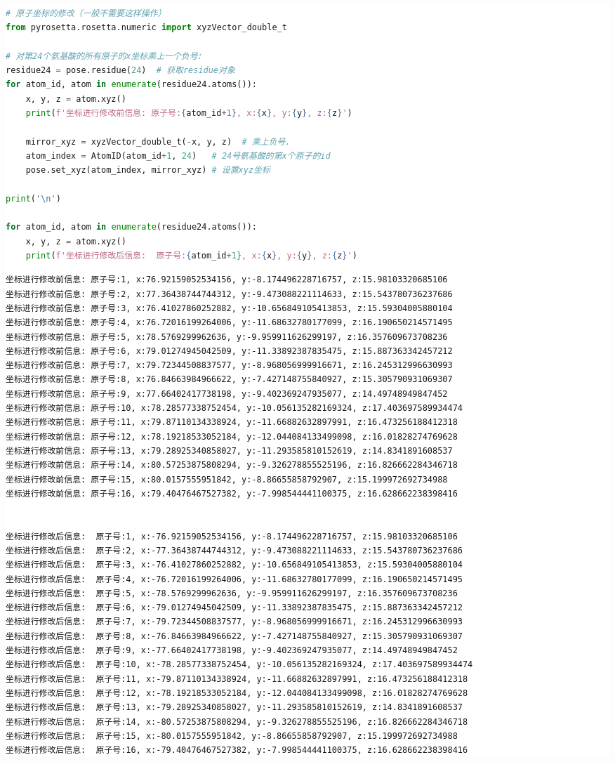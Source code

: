 
```python
# 原子坐标的修改（一般不需要这样操作）
from pyrosetta.rosetta.numeric import xyzVector_double_t

# 对第24个氨基酸的所有原子的x坐标乘上一个负号:
residue24 = pose.residue(24)  # 获取residue对象
for atom_id, atom in enumerate(residue24.atoms()):
    x, y, z = atom.xyz()
    print(f'坐标进行修改前信息: 原子号:{atom_id+1}, x:{x}, y:{y}, z:{z}')
    
    mirror_xyz = xyzVector_double_t(-x, y, z)  # 乘上负号.
    atom_index = AtomID(atom_id+1, 24)   # 24号氨基酸的第x个原子的id
    pose.set_xyz(atom_index, mirror_xyz) # 设置xyz坐标

print('\n')
    
for atom_id, atom in enumerate(residue24.atoms()):
    x, y, z = atom.xyz()
    print(f'坐标进行修改后信息:  原子号:{atom_id+1}, x:{x}, y:{y}, z:{z}')
```

    坐标进行修改前信息: 原子号:1, x:76.92159052534156, y:-8.174496228716757, z:15.98103320685106
    坐标进行修改前信息: 原子号:2, x:77.36438744744312, y:-9.473088221114633, z:15.543780736237686
    坐标进行修改前信息: 原子号:3, x:76.41027860252882, y:-10.656849105413853, z:15.59304005880104
    坐标进行修改前信息: 原子号:4, x:76.72016199264006, y:-11.68632780177099, z:16.190650214571495
    坐标进行修改前信息: 原子号:5, x:78.5769299962636, y:-9.959911626299197, z:16.357609673708236
    坐标进行修改前信息: 原子号:6, x:79.01274945042509, y:-11.33892387835475, z:15.887363342457212
    坐标进行修改前信息: 原子号:7, x:79.72344508837577, y:-8.968056999916671, z:16.245312996630993
    坐标进行修改前信息: 原子号:8, x:76.84663984966622, y:-7.427148755840927, z:15.305790931069307
    坐标进行修改前信息: 原子号:9, x:77.66402417738198, y:-9.402369247935077, z:14.49748949847452
    坐标进行修改前信息: 原子号:10, x:78.28577338752454, y:-10.056135282169324, z:17.403697589934474
    坐标进行修改前信息: 原子号:11, x:79.87110134338924, y:-11.66882632897991, z:16.473256188412318
    坐标进行修改前信息: 原子号:12, x:78.19218533052184, y:-12.044084133499098, z:16.01828274769628
    坐标进行修改前信息: 原子号:13, x:79.28925340858027, y:-11.293585810152619, z:14.8341891608537
    坐标进行修改前信息: 原子号:14, x:80.57253875808294, y:-9.326278855525196, z:16.826662284346718
    坐标进行修改前信息: 原子号:15, x:80.0157555951842, y:-8.86655858792907, z:15.199972692734988
    坐标进行修改前信息: 原子号:16, x:79.40476467527382, y:-7.998544441100375, z:16.628662238398416
    
    
    坐标进行修改后信息:  原子号:1, x:-76.92159052534156, y:-8.174496228716757, z:15.98103320685106
    坐标进行修改后信息:  原子号:2, x:-77.36438744744312, y:-9.473088221114633, z:15.543780736237686
    坐标进行修改后信息:  原子号:3, x:-76.41027860252882, y:-10.656849105413853, z:15.59304005880104
    坐标进行修改后信息:  原子号:4, x:-76.72016199264006, y:-11.68632780177099, z:16.190650214571495
    坐标进行修改后信息:  原子号:5, x:-78.5769299962636, y:-9.959911626299197, z:16.357609673708236
    坐标进行修改后信息:  原子号:6, x:-79.01274945042509, y:-11.33892387835475, z:15.887363342457212
    坐标进行修改后信息:  原子号:7, x:-79.72344508837577, y:-8.968056999916671, z:16.245312996630993
    坐标进行修改后信息:  原子号:8, x:-76.84663984966622, y:-7.427148755840927, z:15.305790931069307
    坐标进行修改后信息:  原子号:9, x:-77.66402417738198, y:-9.402369247935077, z:14.49748949847452
    坐标进行修改后信息:  原子号:10, x:-78.28577338752454, y:-10.056135282169324, z:17.403697589934474
    坐标进行修改后信息:  原子号:11, x:-79.87110134338924, y:-11.66882632897991, z:16.473256188412318
    坐标进行修改后信息:  原子号:12, x:-78.19218533052184, y:-12.044084133499098, z:16.01828274769628
    坐标进行修改后信息:  原子号:13, x:-79.28925340858027, y:-11.293585810152619, z:14.8341891608537
    坐标进行修改后信息:  原子号:14, x:-80.57253875808294, y:-9.326278855525196, z:16.826662284346718
    坐标进行修改后信息:  原子号:15, x:-80.0157555951842, y:-8.86655858792907, z:15.199972692734988
    坐标进行修改后信息:  原子号:16, x:-79.40476467527382, y:-7.998544441100375, z:16.628662238398416
